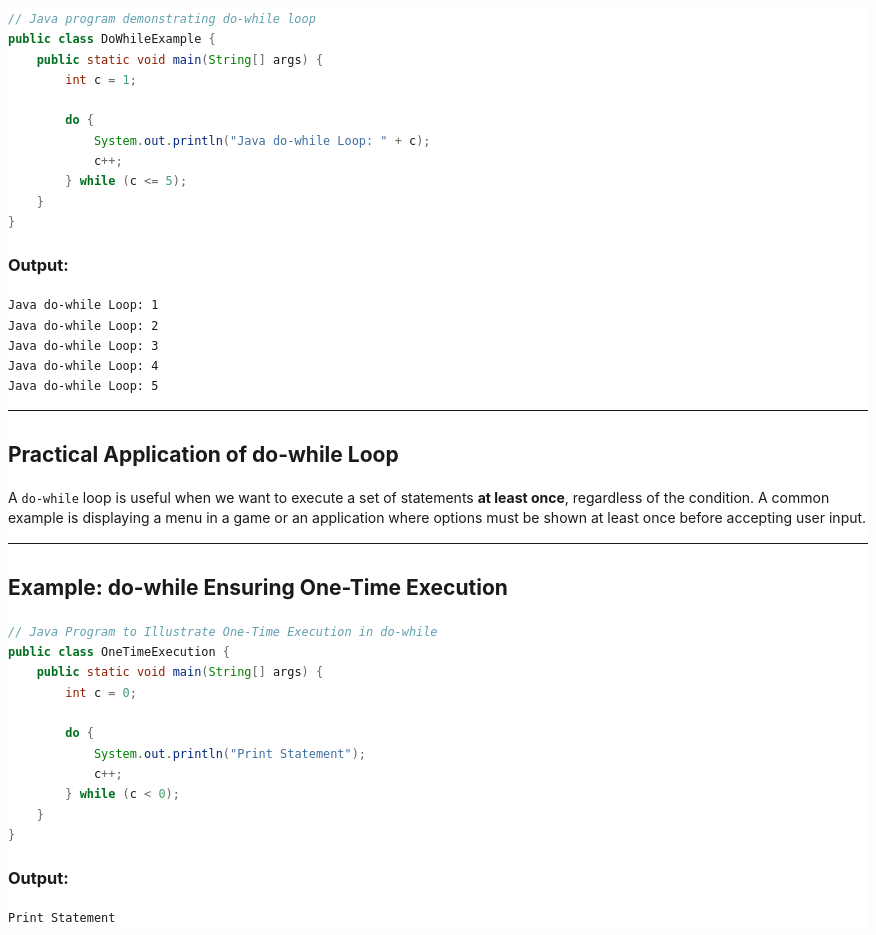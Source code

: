 ```java
// Java program demonstrating do-while loop
public class DoWhileExample {
    public static void main(String[] args) {
        int c = 1;

        do {
            System.out.println("Java do-while Loop: " + c);
            c++;
        } while (c <= 5);
    }
}
```

### Output:
```
Java do-while Loop: 1
Java do-while Loop: 2
Java do-while Loop: 3
Java do-while Loop: 4
Java do-while Loop: 5
```

---

## Practical Application of do-while Loop

A `do-while` loop is useful when we want to execute a set of statements **at least once**, regardless of the condition. A common example is displaying a menu in a game or an application where options must be shown at least once before accepting user input.

---

## Example: do-while Ensuring One-Time Execution

```java
// Java Program to Illustrate One-Time Execution in do-while
public class OneTimeExecution {
    public static void main(String[] args) {
        int c = 0;

        do {
            System.out.println("Print Statement");
            c++;
        } while (c < 0);
    }
}
```

### Output:
```
Print Statement
```
